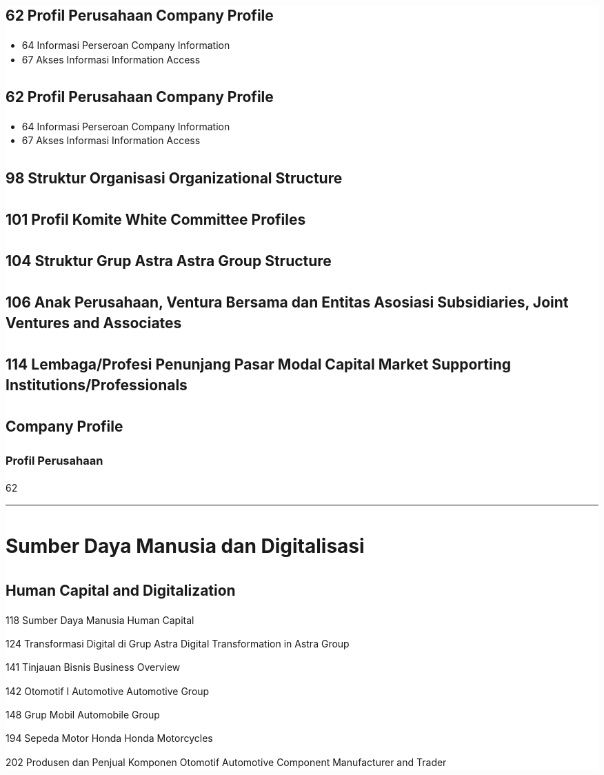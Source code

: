 ## 62 Profil Perusahaan Company Profile
- 64 Informasi Perseroan Company Information
- 67 Akses Informasi Information Access

## 62 Profil Perusahaan Company Profile
- 64 Informasi Perseroan Company Information
- 67 Akses Informasi Information Access

## 98 Struktur Organisasi Organizational Structure
## 101 Profil Komite White Committee Profiles
## 104 Struktur Grup Astra Astra Group Structure
## 106 Anak Perusahaan, Ventura Bersama dan Entitas Asosiasi Subsidiaries, Joint Ventures and Associates
## 114 Lembaga/Profesi Penunjang Pasar Modal Capital Market Supporting Institutions/Professionals

## Company Profile
### Profil Perusahaan
62

---

# Sumber Daya Manusia dan Digitalisasi
## Human Capital and Digitalization

118 Sumber Daya Manusia
Human Capital

124 Transformasi Digital di Grup Astra
Digital Transformation in Astra Group

141 Tinjauan Bisnis
Business Overview

142 Otomotif I Automotive
Automotive Group

148 Grup Mobil
Automobile Group

194 Sepeda Motor Honda
Honda Motorcycles

202 Produsen dan Penjual Komponen Otomotif
Automotive Component Manufacturer and Trader
